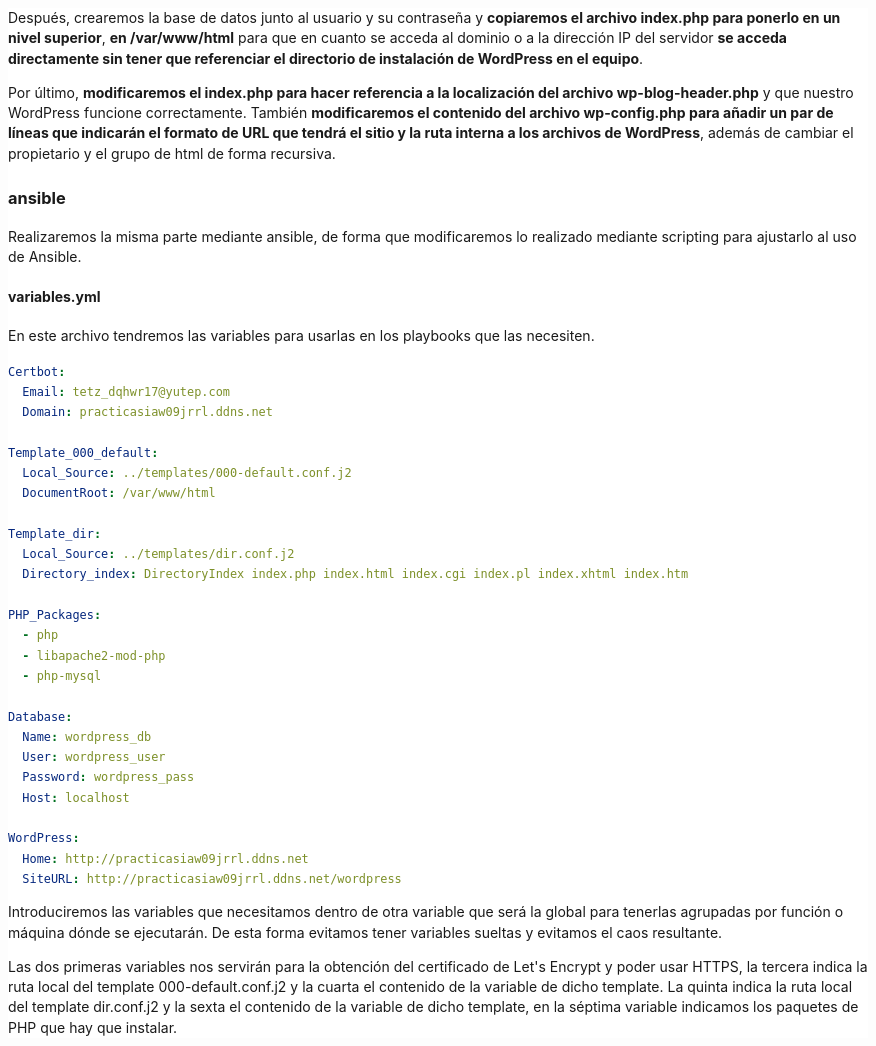 Después, crearemos la base de datos junto al usuario y su contraseña y **copiaremos el archivo index.php para ponerlo en un nivel superior**, **en /var/www/html** para que en cuanto se acceda al dominio o a la dirección IP del servidor **se acceda directamente sin tener que referenciar el directorio de instalación de WordPress en el equipo**.

Por último, **modificaremos el index.php para hacer referencia a la localización del archivo wp-blog-header.php** y que nuestro WordPress funcione correctamente. También **modificaremos el contenido del archivo wp-config.php para añadir un par de líneas que indicarán el formato de URL que tendrá el sitio y la ruta interna a los archivos de WordPress**, además de cambiar el propietario y el grupo de html de forma recursiva.

### ansible

Realizaremos la misma parte mediante ansible, de forma que modificaremos lo realizado mediante scripting para ajustarlo al uso de Ansible.

#### variables.yml

En este archivo tendremos las variables para usarlas en los playbooks que las necesiten.

```yml
Certbot:
  Email: tetz_dqhwr17@yutep.com
  Domain: practicasiaw09jrrl.ddns.net

Template_000_default:
  Local_Source: ../templates/000-default.conf.j2
  DocumentRoot: /var/www/html

Template_dir:
  Local_Source: ../templates/dir.conf.j2
  Directory_index: DirectoryIndex index.php index.html index.cgi index.pl index.xhtml index.htm

PHP_Packages:
  - php
  - libapache2-mod-php
  - php-mysql

Database:
  Name: wordpress_db
  User: wordpress_user
  Password: wordpress_pass
  Host: localhost

WordPress:
  Home: http://practicasiaw09jrrl.ddns.net
  SiteURL: http://practicasiaw09jrrl.ddns.net/wordpress
```

Introduciremos las variables que necesitamos dentro de otra variable que será la global para tenerlas agrupadas por función o máquina dónde se ejecutarán. De esta forma evitamos tener variables sueltas y evitamos el caos resultante.

Las dos primeras variables nos servirán para la obtención del certificado de Let's Encrypt y poder usar HTTPS, la tercera indica la ruta local del template 000-default.conf.j2 y la cuarta el contenido de la variable de dicho template. La quinta indica la ruta local del template dir.conf.j2 y la sexta el contenido de la variable de dicho template, en la séptima variable indicamos los paquetes de PHP que hay que instalar.
